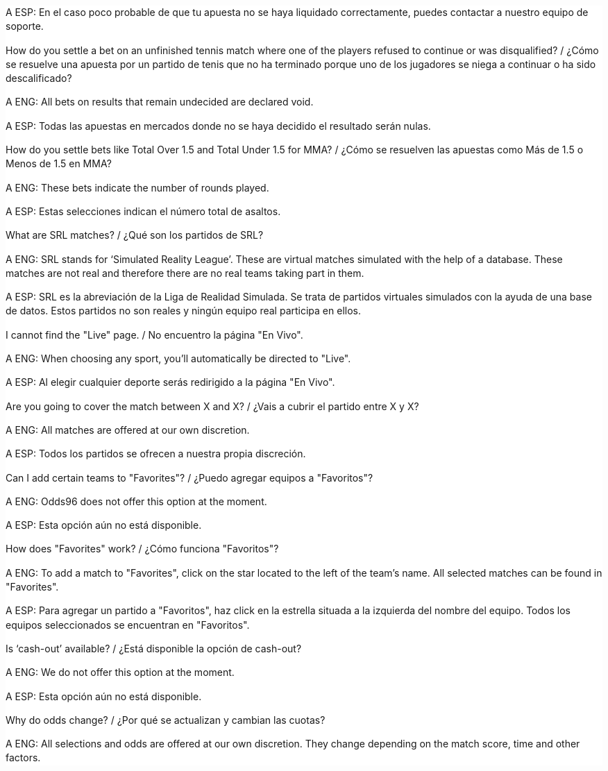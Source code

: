 A ESP: En el caso poco probable de que tu apuesta no se haya liquidado correctamente, puedes contactar a nuestro equipo de soporte.

How do you settle a bet on an unfinished tennis match where one of the players refused to continue or was disqualified? / ¿Cómo se resuelve una apuesta por un partido de tenis que no ha terminado porque uno de los jugadores se niega a continuar o ha sido descalificado?

A ENG: All bets on results that remain undecided are declared void.

A ESP: Todas las apuestas en mercados donde no se haya decidido el resultado serán nulas.

How do you settle bets like Total Over 1.5 and Total Under 1.5 for MMA? / ¿Cómo se resuelven las apuestas como Más de 1.5 o Menos de 1.5 en MMA?

A ENG: These bets indicate the number of rounds played.

A ESP: Estas selecciones indican el número total de asaltos.

What are SRL matches? / ¿Qué son los partidos de SRL?

A ENG: SRL stands for ‘Simulated Reality League’. These are virtual matches simulated with the help of a database. These matches are not real and therefore there are no real teams taking part in them.

A ESP: SRL es la abreviación de la Liga de Realidad Simulada. Se trata de partidos virtuales simulados con la ayuda de una base de datos. Estos partidos no son reales y ningún equipo real participa en ellos.

I cannot find the "Live" page. / No encuentro la página "En Vivo".

A ENG: When choosing any sport, you’ll automatically be directed to "Live".

A ESP: Al elegir cualquier deporte serás redirigido a la página "En Vivo".

Are you going to cover the match between X and X? / ¿Vais a cubrir el partido entre X y X?

A ENG: All matches are offered at our own discretion.

A ESP: Todos los partidos se ofrecen a nuestra propia discreción.

Can I add certain teams to "Favorites"? / ¿Puedo agregar equipos a "Favoritos"?

A ENG: Odds96 does not offer this option at the moment.

A ESP: Esta opción aún no está disponible.

How does "Favorites" work? / ¿Cómo funciona "Favoritos"?

A ENG: To add a match to "Favorites", click on the star located to the left of the team’s name. All selected matches can be found in "Favorites".

A ESP: Para agregar un partido a "Favoritos", haz click en la estrella situada a la izquierda del nombre del equipo. Todos los equipos seleccionados se encuentran en "Favoritos".

Is ‘cash-out’ available? / ¿Está disponible la opción de cash-out?

A ENG: We do not offer this option at the moment.

A ESP: Esta opción aún no está disponible.

Why do odds change? / ¿Por qué se actualizan y cambian las cuotas?

A ENG: All selections and odds are offered at our own discretion. They change depending on the match score, time and other factors.
